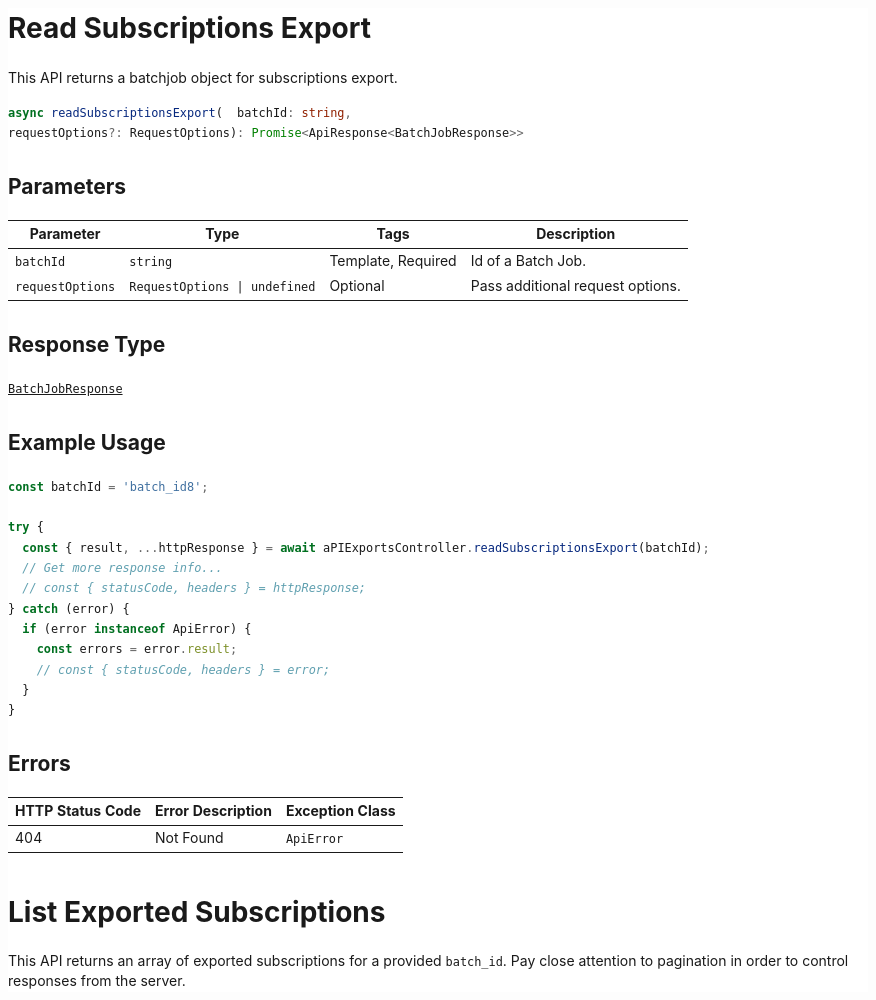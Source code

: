 
# Read Subscriptions Export

This API returns a batchjob object for subscriptions export.

```ts
async readSubscriptionsExport(  batchId: string,
requestOptions?: RequestOptions): Promise<ApiResponse<BatchJobResponse>>
```

## Parameters

| Parameter | Type | Tags | Description |
|  --- | --- | --- | --- |
| `batchId` | `string` | Template, Required | Id of a Batch Job. |
| `requestOptions` | `RequestOptions \| undefined` | Optional | Pass additional request options. |

## Response Type

[`BatchJobResponse`](../../doc/models/batch-job-response.md)

## Example Usage

```ts
const batchId = 'batch_id8';

try {
  const { result, ...httpResponse } = await aPIExportsController.readSubscriptionsExport(batchId);
  // Get more response info...
  // const { statusCode, headers } = httpResponse;
} catch (error) {
  if (error instanceof ApiError) {
    const errors = error.result;
    // const { statusCode, headers } = error;
  }
}
```

## Errors

| HTTP Status Code | Error Description | Exception Class |
|  --- | --- | --- |
| 404 | Not Found | `ApiError` |


# List Exported Subscriptions

This API returns an array of exported subscriptions for a provided `batch_id`. Pay close attention to pagination in order to control responses from the server.
